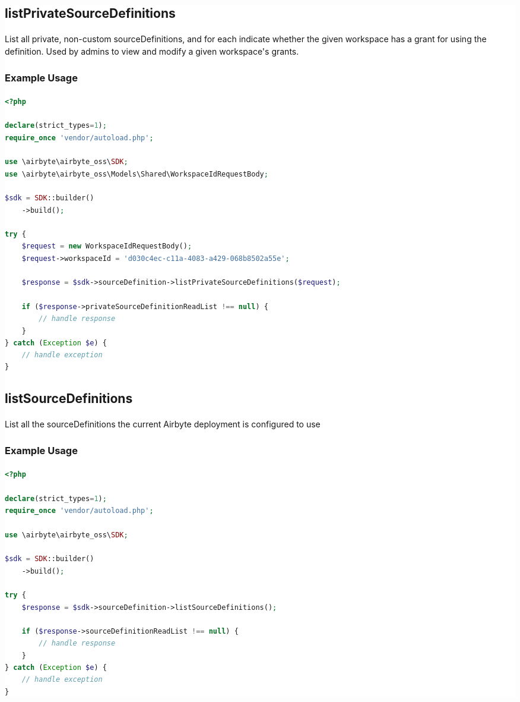 ## listPrivateSourceDefinitions

List all private, non-custom sourceDefinitions, and for each indicate whether the given workspace has a grant for using the definition. Used by admins to view and modify a given workspace's grants.

### Example Usage

```php
<?php

declare(strict_types=1);
require_once 'vendor/autoload.php';

use \airbyte\airbyte_oss\SDK;
use \airbyte\airbyte_oss\Models\Shared\WorkspaceIdRequestBody;

$sdk = SDK::builder()
    ->build();

try {
    $request = new WorkspaceIdRequestBody();
    $request->workspaceId = 'd030c4ec-c11a-4083-a429-068b8502a55e';

    $response = $sdk->sourceDefinition->listPrivateSourceDefinitions($request);

    if ($response->privateSourceDefinitionReadList !== null) {
        // handle response
    }
} catch (Exception $e) {
    // handle exception
}
```

## listSourceDefinitions

List all the sourceDefinitions the current Airbyte deployment is configured to use

### Example Usage

```php
<?php

declare(strict_types=1);
require_once 'vendor/autoload.php';

use \airbyte\airbyte_oss\SDK;

$sdk = SDK::builder()
    ->build();

try {
    $response = $sdk->sourceDefinition->listSourceDefinitions();

    if ($response->sourceDefinitionReadList !== null) {
        // handle response
    }
} catch (Exception $e) {
    // handle exception
}
```
